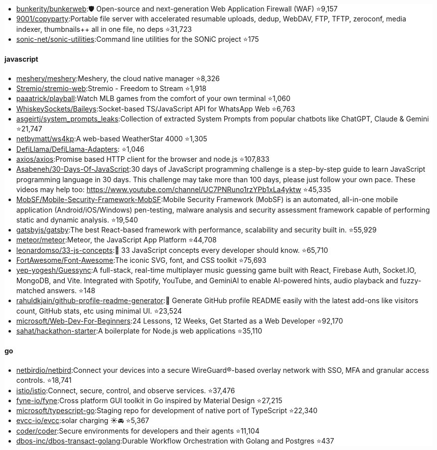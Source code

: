 * [bunkerity/bunkerweb](https://github.com/bunkerity/bunkerweb):🛡️ Open-source and next-generation Web Application Firewall (WAF) ⭐9,157
* [9001/copyparty](https://github.com/9001/copyparty):Portable file server with accelerated resumable uploads, dedup, WebDAV, FTP, TFTP, zeroconf, media indexer, thumbnails++ all in one file, no deps ⭐31,723
* [sonic-net/sonic-utilities](https://github.com/sonic-net/sonic-utilities):Command line utilities for the SONiC project ⭐175

#### javascript
* [meshery/meshery](https://github.com/meshery/meshery):Meshery, the cloud native manager ⭐8,326
* [Stremio/stremio-web](https://github.com/Stremio/stremio-web):Stremio - Freedom to Stream ⭐1,918
* [paaatrick/playball](https://github.com/paaatrick/playball):Watch MLB games from the comfort of your own terminal ⭐1,060
* [WhiskeySockets/Baileys](https://github.com/WhiskeySockets/Baileys):Socket-based TS/JavaScript API for WhatsApp Web ⭐6,763
* [asgeirtj/system_prompts_leaks](https://github.com/asgeirtj/system_prompts_leaks):Collection of extracted System Prompts from popular chatbots like ChatGPT, Claude & Gemini ⭐21,747
* [netbymatt/ws4kp](https://github.com/netbymatt/ws4kp):A web-based WeatherStar 4000 ⭐1,305
* [DefiLlama/DefiLlama-Adapters](https://github.com/DefiLlama/DefiLlama-Adapters): ⭐1,046
* [axios/axios](https://github.com/axios/axios):Promise based HTTP client for the browser and node.js ⭐107,833
* [Asabeneh/30-Days-Of-JavaScript](https://github.com/Asabeneh/30-Days-Of-JavaScript):30 days of JavaScript programming challenge is a step-by-step guide to learn JavaScript programming language in 30 days. This challenge may take more than 100 days, please just follow your own pace. These videos may help too: https://www.youtube.com/channel/UC7PNRuno1rzYPb1xLa4yktw ⭐45,335
* [MobSF/Mobile-Security-Framework-MobSF](https://github.com/MobSF/Mobile-Security-Framework-MobSF):Mobile Security Framework (MobSF) is an automated, all-in-one mobile application (Android/iOS/Windows) pen-testing, malware analysis and security assessment framework capable of performing static and dynamic analysis. ⭐19,540
* [gatsbyjs/gatsby](https://github.com/gatsbyjs/gatsby):The best React-based framework with performance, scalability and security built in. ⭐55,929
* [meteor/meteor](https://github.com/meteor/meteor):Meteor, the JavaScript App Platform ⭐44,708
* [leonardomso/33-js-concepts](https://github.com/leonardomso/33-js-concepts):📜 33 JavaScript concepts every developer should know. ⭐65,710
* [FortAwesome/Font-Awesome](https://github.com/FortAwesome/Font-Awesome):The iconic SVG, font, and CSS toolkit ⭐75,693
* [yep-yogesh/Guessync](https://github.com/yep-yogesh/Guessync):A full-stack, real-time multiplayer music guessing game built with React, Firebase Auth, Socket.IO, MongoDB, and Vite. Integrated with Spotify, YouTube, and GeminiAI to enable AI-powered hints, audio playback and fuzzy-matched answers. ⭐148
* [rahuldkjain/github-profile-readme-generator](https://github.com/rahuldkjain/github-profile-readme-generator):🚀 Generate GitHub profile README easily with the latest add-ons like visitors count, GitHub stats, etc using minimal UI. ⭐23,524
* [microsoft/Web-Dev-For-Beginners](https://github.com/microsoft/Web-Dev-For-Beginners):24 Lessons, 12 Weeks, Get Started as a Web Developer ⭐92,170
* [sahat/hackathon-starter](https://github.com/sahat/hackathon-starter):A boilerplate for Node.js web applications ⭐35,110

#### go
* [netbirdio/netbird](https://github.com/netbirdio/netbird):Connect your devices into a secure WireGuard®-based overlay network with SSO, MFA and granular access controls. ⭐18,741
* [istio/istio](https://github.com/istio/istio):Connect, secure, control, and observe services. ⭐37,476
* [fyne-io/fyne](https://github.com/fyne-io/fyne):Cross platform GUI toolkit in Go inspired by Material Design ⭐27,215
* [microsoft/typescript-go](https://github.com/microsoft/typescript-go):Staging repo for development of native port of TypeScript ⭐22,340
* [evcc-io/evcc](https://github.com/evcc-io/evcc):solar charging ☀️🚘 ⭐5,367
* [coder/coder](https://github.com/coder/coder):Secure environments for developers and their agents ⭐11,104
* [dbos-inc/dbos-transact-golang](https://github.com/dbos-inc/dbos-transact-golang):Durable Workflow Orchestration with Golang and Postgres ⭐437